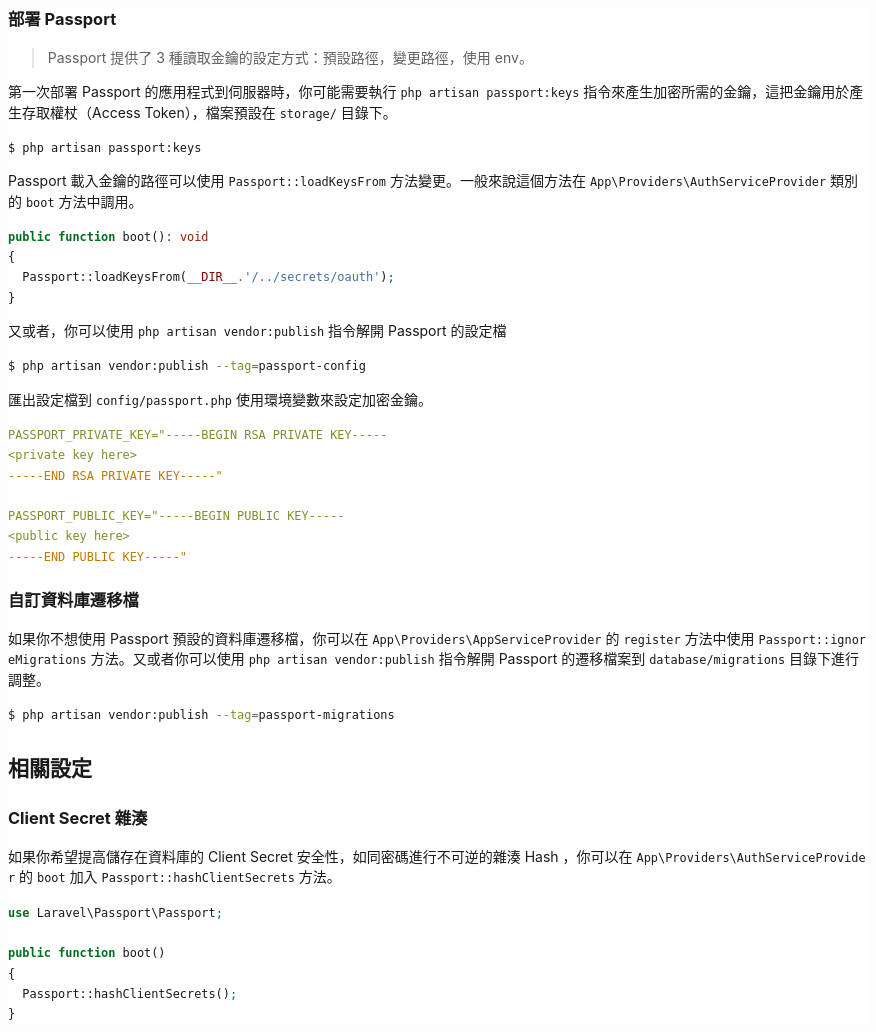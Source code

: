 ### 部署 Passport

> Passport 提供了 3 種讀取金鑰的設定方式：預設路徑，變更路徑，使用 env。

第一次部署 Passport 的應用程式到伺服器時，你可能需要執行 `php artisan passport:keys` 指令來產生加密所需的金鑰，這把金鑰用於產生存取權杖（Access Token），檔案預設在 `storage/` 目錄下。

```sh
$ php artisan passport:keys
```

Passport 載入金鑰的路徑可以使用 `Passport::loadKeysFrom` 方法變更。一般來說這個方法在 `App\Providers\AuthServiceProvider` 類別的 `boot` 方法中調用。

```php
public function boot(): void
{
  Passport::loadKeysFrom(__DIR__.'/../secrets/oauth');
}
```

又或者，你可以使用 `php artisan vendor:publish` 指令解開 Passport 的設定檔

```sh
$ php artisan vendor:publish --tag=passport-config
```

匯出設定檔到 `config/passport.php` 使用環境變數來設定加密金鑰。

```yaml
PASSPORT_PRIVATE_KEY="-----BEGIN RSA PRIVATE KEY-----
<private key here>
-----END RSA PRIVATE KEY-----"

PASSPORT_PUBLIC_KEY="-----BEGIN PUBLIC KEY-----
<public key here>
-----END PUBLIC KEY-----"
```

### 自訂資料庫遷移檔

如果你不想使用 Passport 預設的資料庫遷移檔，你可以在 `App\Providers\AppServiceProvider` 的 `register` 方法中使用 `Passport::ignoreMigrations` 方法。又或者你可以使用 `php artisan vendor:publish` 指令解開 Passport 的遷移檔案到 `database/migrations` 目錄下進行調整。

```sh
$ php artisan vendor:publish --tag=passport-migrations
```

## 相關設定

### Client Secret 雜湊

如果你希望提高儲存在資料庫的 Client Secret 安全性，如同密碼進行不可逆的雜湊 Hash ，你可以在 `App\Providers\AuthServiceProvider` 的 `boot` 加入 `Passport::hashClientSecrets` 方法。

```php
use Laravel\Passport\Passport;

public function boot()
{
  Passport::hashClientSecrets();
}
```
